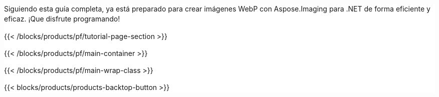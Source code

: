 Siguiendo esta guía completa, ya está preparado para crear imágenes WebP con Aspose.Imaging para .NET de forma eficiente y eficaz. ¡Que disfrute programando!

{{< /blocks/products/pf/tutorial-page-section >}}

{{< /blocks/products/pf/main-container >}}

{{< /blocks/products/pf/main-wrap-class >}}

{{< blocks/products/products-backtop-button >}}